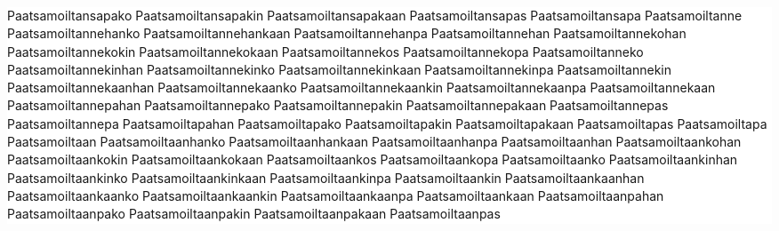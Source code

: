 Paatsamoiltansapako
Paatsamoiltansapakin
Paatsamoiltansapakaan
Paatsamoiltansapas
Paatsamoiltansapa
Paatsamoiltanne
Paatsamoiltannehanko
Paatsamoiltannehankaan
Paatsamoiltannehanpa
Paatsamoiltannehan
Paatsamoiltannekohan
Paatsamoiltannekokin
Paatsamoiltannekokaan
Paatsamoiltannekos
Paatsamoiltannekopa
Paatsamoiltanneko
Paatsamoiltannekinhan
Paatsamoiltannekinko
Paatsamoiltannekinkaan
Paatsamoiltannekinpa
Paatsamoiltannekin
Paatsamoiltannekaanhan
Paatsamoiltannekaanko
Paatsamoiltannekaankin
Paatsamoiltannekaanpa
Paatsamoiltannekaan
Paatsamoiltannepahan
Paatsamoiltannepako
Paatsamoiltannepakin
Paatsamoiltannepakaan
Paatsamoiltannepas
Paatsamoiltannepa
Paatsamoiltapahan
Paatsamoiltapako
Paatsamoiltapakin
Paatsamoiltapakaan
Paatsamoiltapas
Paatsamoiltapa
Paatsamoiltaan
Paatsamoiltaanhanko
Paatsamoiltaanhankaan
Paatsamoiltaanhanpa
Paatsamoiltaanhan
Paatsamoiltaankohan
Paatsamoiltaankokin
Paatsamoiltaankokaan
Paatsamoiltaankos
Paatsamoiltaankopa
Paatsamoiltaanko
Paatsamoiltaankinhan
Paatsamoiltaankinko
Paatsamoiltaankinkaan
Paatsamoiltaankinpa
Paatsamoiltaankin
Paatsamoiltaankaanhan
Paatsamoiltaankaanko
Paatsamoiltaankaankin
Paatsamoiltaankaanpa
Paatsamoiltaankaan
Paatsamoiltaanpahan
Paatsamoiltaanpako
Paatsamoiltaanpakin
Paatsamoiltaanpakaan
Paatsamoiltaanpas